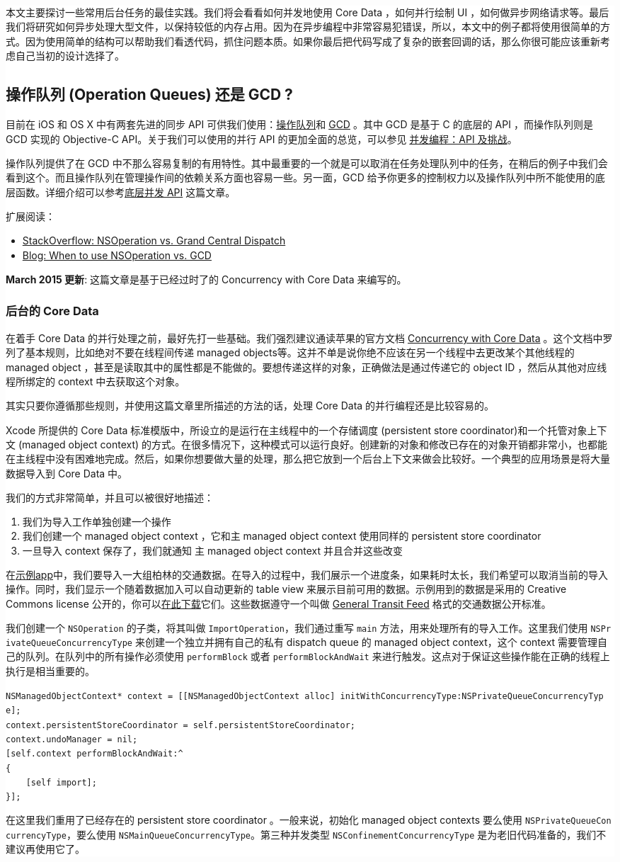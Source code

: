 本文主要探讨一些常用后台任务的最佳实践。我们将会看看如何并发地使用 Core Data ，如何并行绘制 UI ，如何做异步网络请求等。最后我们将研究如何异步处理大型文件，以保持较低的内存占用。因为在异步编程中非常容易犯错误，所以，本文中的例子都将使用很简单的方式。因为使用简单的结构可以帮助我们看透代码，抓住问题本质。如果你最后把代码写成了复杂的嵌套回调的话，那么你很可能应该重新考虑自己当初的设计选择了。


## 操作队列 (Operation Queues) 还是 GCD ?

目前在 iOS 和 OS X 中有两套先进的同步 API 可供我们使用：[操作队列][6]和 [GCD][7] 。其中 GCD 是基于 C 的底层的 API ，而操作队列则是 GCD 实现的 Objective-C API。关于我们可以使用的并行 API 的更加全面的总览，可以参见 [并发编程：API 及挑战][8]。

操作队列提供了在 GCD 中不那么容易复制的有用特性。其中最重要的一个就是可以取消在任务处理队列中的任务，在稍后的例子中我们会看到这个。而且操作队列在管理操作间的依赖关系方面也容易一些。另一面，GCD 给予你更多的控制权力以及操作队列中所不能使用的底层函数。详细介绍可以参考[底层并发 API][9] 这篇文章。

扩展阅读：

* [StackOverflow: NSOperation vs. Grand Central Dispatch](http://stackoverflow.com/questions/10373331/nsoperation-vs-grand-central-dispatch)
* [Blog: When to use NSOperation vs. GCD](http://eschatologist.net/blog/?p=232)

**March 2015 更新**: 这篇文章是基于已经过时了的 Concurrency with Core Data 来编写的。

### 后台的 Core Data

在着手 Core Data 的并行处理之前，最好先打一些基础。我们强烈建议通读苹果的官方文档 [Concurrency with Core Data][10] 。这个文档中罗列了基本规则，比如绝对不要在线程间传递 managed objects等。这并不单是说你绝不应该在另一个线程中去更改某个其他线程的 managed object ，甚至是读取其中的属性都是不能做的。要想传递这样的对象，正确做法是通过传递它的 object ID ，然后从其他对应线程所绑定的 context 中去获取这个对象。

其实只要你遵循那些规则，并使用这篇文章里所描述的方法的话，处理 Core Data 的并行编程还是比较容易的。

Xcode 所提供的 Core Data 标准模版中，所设立的是运行在主线程中的一个存储调度 (persistent store coordinator)和一个托管对象上下文 (managed object context) 的方式。在很多情况下，这种模式可以运行良好。创建新的对象和修改已存在的对象开销都非常小，也都能在主线程中没有困难地完成。然后，如果你想要做大量的处理，那么把它放到一个后台上下文来做会比较好。一个典型的应用场景是将大量数据导入到 Core Data 中。

我们的方式非常简单，并且可以被很好地描述：

1. 我们为导入工作单独创建一个操作
2. 我们创建一个 managed object context ，它和主 managed object context 使用同样的 persistent store coordinator
3. 一旦导入 context 保存了，我们就通知 主 managed object context 并且合并这些改变

在[示例app][11]中，我们要导入一大组柏林的交通数据。在导入的过程中，我们展示一个进度条，如果耗时太长，我们希望可以取消当前的导入操作。同时，我们显示一个随着数据加入可以自动更新的 table view 来展示目前可用的数据。示例用到的数据是采用的 Creative Commons license 公开的，你可以[在此下载][12]它们。这些数据遵守一个叫做 [General Transit Feed][13] 格式的交通数据公开标准。

我们创建一个 `NSOperation` 的子类，将其叫做 `ImportOperation`，我们通过重写 `main` 方法，用来处理所有的导入工作。这里我们使用 `NSPrivateQueueConcurrencyType` 来创建一个独立并拥有自己的私有 dispatch queue 的 managed object context，这个 context 需要管理自己的队列。在队列中的所有操作必须使用 `performBlock` 或者 `performBlockAndWait` 来进行触发。这点对于保证这些操作能在正确的线程上执行是相当重要的。

    NSManagedObjectContext* context = [[NSManagedObjectContext alloc] initWithConcurrencyType:NSPrivateQueueConcurrencyType];
    context.persistentStoreCoordinator = self.persistentStoreCoordinator;
    context.undoManager = nil;
    [self.context performBlockAndWait:^
    {
        [self import];
    }];

在这里我们重用了已经存在的 persistent store coordinator 。一般来说，初始化 managed object contexts 要么使用 `NSPrivateQueueConcurrencyType`，要么使用 `NSMainQueueConcurrencyType`。第三种并发类型 `NSConfinementConcurrencyType` 是为老旧代码准备的，我们不建议再使用它了。


   [1]: http://objccn.io/issue-2
   [6]: http://developer.apple.com/library/ios/#documentation/Cocoa/Reference/NSOperationQueue_class/Reference/Reference.html
   [7]: https://developer.apple.com/library/ios/#documentation/Performance/Reference/GCD_libdispatch_Ref/Reference/reference.html
   [8]: http://www.objccn.io/issue-2-1/
   [9]: http://www.objccn.io/issue-2-3/
   [10]: https://developer.apple.com/library/mac/#documentation/cocoa/conceptual/CoreData/Articles/cdConcurrency.html
   [11]: https://github.com/objcio/issue-2-background-core-data
   [12]: http://stg.daten.berlin.de/datensaetze/vbb-fahrplan-2013
   [13]: https://developers.google.com/transit/gtfs/reference
   [14]: http://stackoverflow.com/questions/3707427/how-to-read-data-from-nsfilehandle-line-by-line/3711079#3711079
   [15]: http://floriankugler.com/blog/2013/4/29/concurrent-core-data-stack-performance-shootout
   [16]: http://floriankugler.com/blog/2013/5/24/layer-trees-vs-flat-drawing-graphics-performance-across-ios-device-generations
   [17]: https://lobste.rs/s/ckm4uw/a_performance-minded_take_on_ios_design/comments/itdkfh
   [18]: https://developer.apple.com/videos/wwdc/2012/
   [19]: http://afnetworking.com/
   [20]: https://github.com/objcio/issue-2-background-networking
   [21]: http://developer.apple.com/library/ios/#documentation/FileManagement/Conceptual/FileSystemProgrammingGUide/TechniquesforReadingandWritingCustomFiles/TechniquesforReadingandWritingCustomFiles.html
   [22]: https://github.com/objcio/issue-2-background-file-io